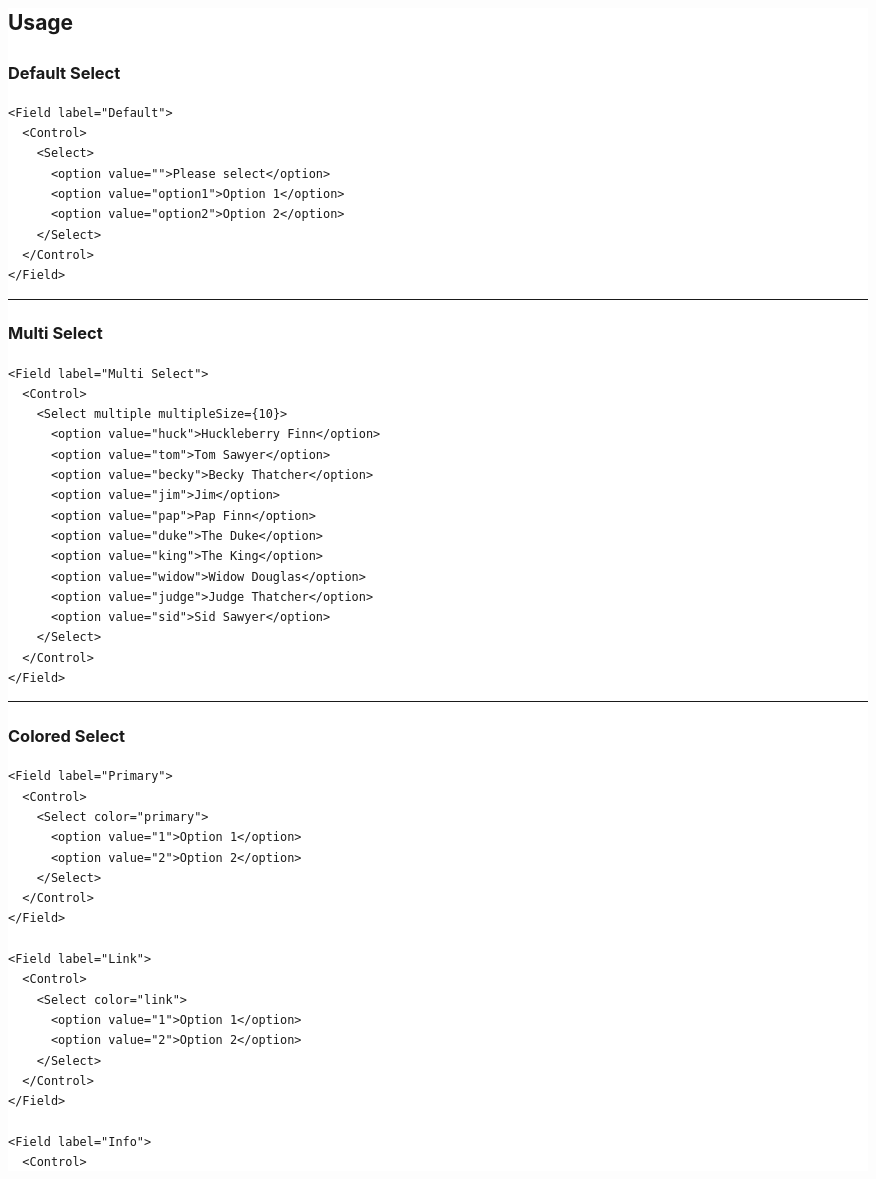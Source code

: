 
## Usage

### Default Select

```tsx
<Field label="Default">
  <Control>
    <Select>
      <option value="">Please select</option>
      <option value="option1">Option 1</option>
      <option value="option2">Option 2</option>
    </Select>
  </Control>
</Field>
```

---

### Multi Select

```tsx
<Field label="Multi Select">
  <Control>
    <Select multiple multipleSize={10}>
      <option value="huck">Huckleberry Finn</option>
      <option value="tom">Tom Sawyer</option>
      <option value="becky">Becky Thatcher</option>
      <option value="jim">Jim</option>
      <option value="pap">Pap Finn</option>
      <option value="duke">The Duke</option>
      <option value="king">The King</option>
      <option value="widow">Widow Douglas</option>
      <option value="judge">Judge Thatcher</option>
      <option value="sid">Sid Sawyer</option>
    </Select>
  </Control>
</Field>
```

---

### Colored Select

```tsx
<Field label="Primary">
  <Control>
    <Select color="primary">
      <option value="1">Option 1</option>
      <option value="2">Option 2</option>
    </Select>
  </Control>
</Field>

<Field label="Link">
  <Control>
    <Select color="link">
      <option value="1">Option 1</option>
      <option value="2">Option 2</option>
    </Select>
  </Control>
</Field>

<Field label="Info">
  <Control>
```
